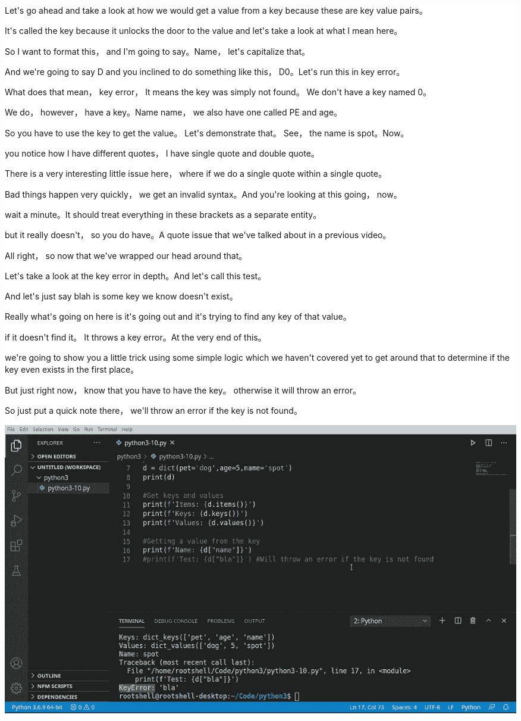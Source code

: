 Let's go ahead and take a look at how we would get a value from a key because these are key value pairs。

 It's called the key because it unlocks the door to the value and let's take a look at what I mean here。

So I want to format this， and I'm going to say。Name， let's capitalize that。

And we're going to say D and you inclined to do something like this， D0。Let's run this in key error。

 What does that mean， key error， It means the key was simply not found。 We don't have a key named 0。

 We do， however， have a key。Name name， we also have one called PE and age。

So you have to use the key to get the value。 Let's demonstrate that。 See， the name is spot。Now。

 you notice how I have different quotes， I have single quote and double quote。

There is a very interesting little issue here， where if we do a single quote within a single quote。

Bad things happen very quickly， we get an invalid syntax。And you're looking at this going， now。

 wait a minute。It should treat everything in these brackets as a separate entity。

 but it really doesn't， so you do have。A quote issue that we've talked about in a previous video。

All right， so now that we've wrapped our head around that。

Let's take a look at the key error in depth。And let's call this test。

And let's just say blah is some key we know doesn't exist。

Really what's going on here is it's going out and it's trying to find any key of that value。

 if it doesn't find it。 It throws a key error。At the very end of this。

 we're going to show you a little trick using some simple logic which we haven't covered yet to get around that to determine if the key even exists in the first place。

 But just right now， know that you have to have the key。 otherwise it will throw an error。

So just put a quick note there， we'll throw an error if the key is not found。



![](img/50bb6b5301b650cc2149f5090f089eae_5.png)
